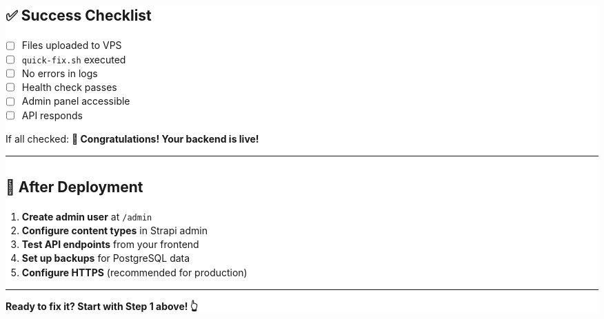 
## ✅ Success Checklist

- [ ] Files uploaded to VPS
- [ ] `quick-fix.sh` executed
- [ ] No errors in logs
- [ ] Health check passes
- [ ] Admin panel accessible
- [ ] API responds

If all checked: **🎉 Congratulations! Your backend is live!**

---

## 🚀 After Deployment

1. **Create admin user** at `/admin`
2. **Configure content types** in Strapi admin
3. **Test API endpoints** from your frontend
4. **Set up backups** for PostgreSQL data
5. **Configure HTTPS** (recommended for production)

---

**Ready to fix it? Start with Step 1 above! 👆**
